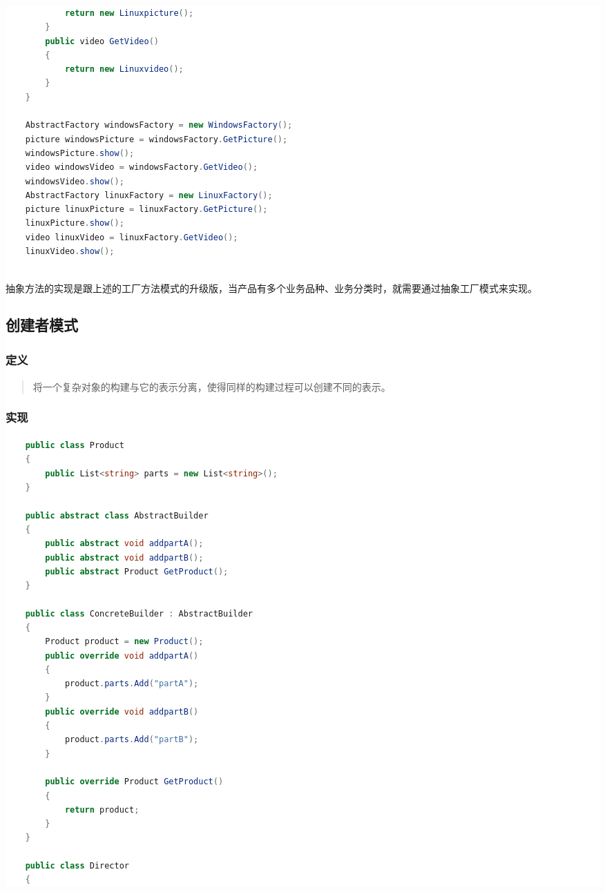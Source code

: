 ```csharp
            return new Linuxpicture();
        }
        public video GetVideo()
        {
            return new Linuxvideo();
        }
    }
    
    AbstractFactory windowsFactory = new WindowsFactory();
    picture windowsPicture = windowsFactory.GetPicture();
    windowsPicture.show();
    video windowsVideo = windowsFactory.GetVideo();
    windowsVideo.show();
    AbstractFactory linuxFactory = new LinuxFactory();
    picture linuxPicture = linuxFactory.GetPicture();
    linuxPicture.show();
    video linuxVideo = linuxFactory.GetVideo();
    linuxVideo.show();
    
```
抽象方法的实现是跟上述的工厂方法模式的升级版，当产品有多个业务品种、业务分类时，就需要通过抽象工厂模式来实现。

## 创建者模式

### 定义

> 将一个复杂对象的构建与它的表示分离，使得同样的构建过程可以创建不同的表示。

### 实现
```csharp
    public class Product
    {
        public List<string> parts = new List<string>();
    }

    public abstract class AbstractBuilder
    {
        public abstract void addpartA();
        public abstract void addpartB();
        public abstract Product GetProduct();
    }

    public class ConcreteBuilder : AbstractBuilder
    {
        Product product = new Product();
        public override void addpartA()
        {
            product.parts.Add("partA");
        }
        public override void addpartB()
        {
            product.parts.Add("partB");
        }

        public override Product GetProduct()
        {
            return product;
        }
    }

    public class Director
    {
```